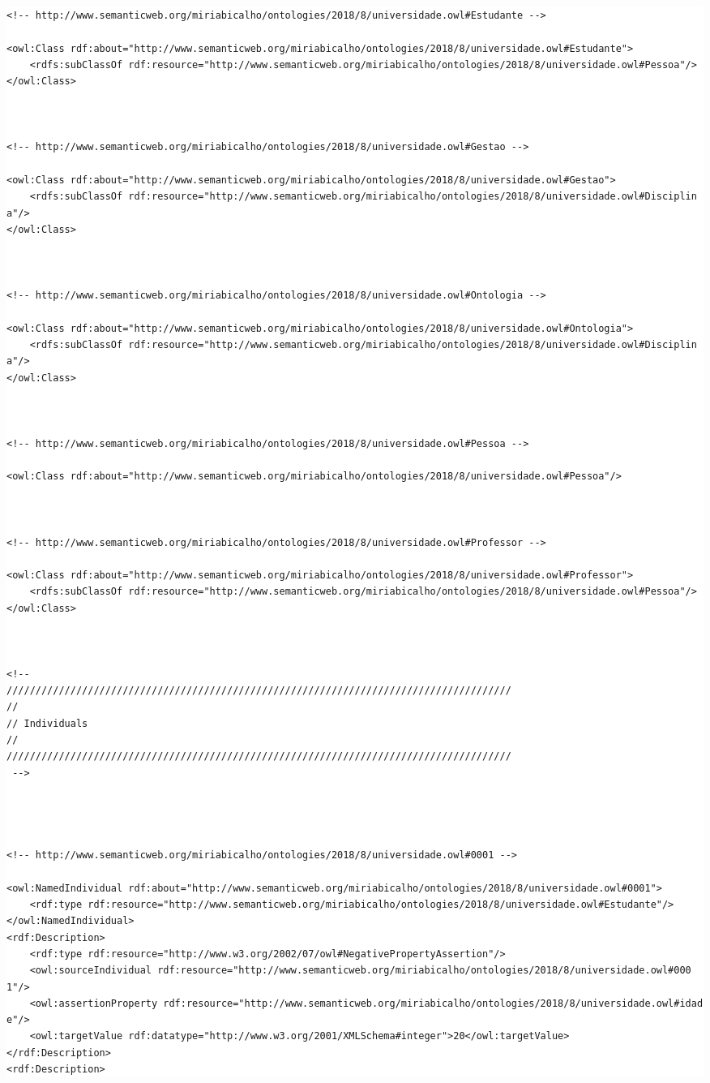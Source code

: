 

    <!-- http://www.semanticweb.org/miriabicalho/ontologies/2018/8/universidade.owl#Estudante -->

    <owl:Class rdf:about="http://www.semanticweb.org/miriabicalho/ontologies/2018/8/universidade.owl#Estudante">
        <rdfs:subClassOf rdf:resource="http://www.semanticweb.org/miriabicalho/ontologies/2018/8/universidade.owl#Pessoa"/>
    </owl:Class>
    


    <!-- http://www.semanticweb.org/miriabicalho/ontologies/2018/8/universidade.owl#Gestao -->

    <owl:Class rdf:about="http://www.semanticweb.org/miriabicalho/ontologies/2018/8/universidade.owl#Gestao">
        <rdfs:subClassOf rdf:resource="http://www.semanticweb.org/miriabicalho/ontologies/2018/8/universidade.owl#Disciplina"/>
    </owl:Class>
    


    <!-- http://www.semanticweb.org/miriabicalho/ontologies/2018/8/universidade.owl#Ontologia -->

    <owl:Class rdf:about="http://www.semanticweb.org/miriabicalho/ontologies/2018/8/universidade.owl#Ontologia">
        <rdfs:subClassOf rdf:resource="http://www.semanticweb.org/miriabicalho/ontologies/2018/8/universidade.owl#Disciplina"/>
    </owl:Class>
    


    <!-- http://www.semanticweb.org/miriabicalho/ontologies/2018/8/universidade.owl#Pessoa -->

    <owl:Class rdf:about="http://www.semanticweb.org/miriabicalho/ontologies/2018/8/universidade.owl#Pessoa"/>
    


    <!-- http://www.semanticweb.org/miriabicalho/ontologies/2018/8/universidade.owl#Professor -->

    <owl:Class rdf:about="http://www.semanticweb.org/miriabicalho/ontologies/2018/8/universidade.owl#Professor">
        <rdfs:subClassOf rdf:resource="http://www.semanticweb.org/miriabicalho/ontologies/2018/8/universidade.owl#Pessoa"/>
    </owl:Class>
    


    <!-- 
    ///////////////////////////////////////////////////////////////////////////////////////
    //
    // Individuals
    //
    ///////////////////////////////////////////////////////////////////////////////////////
     -->

    


    <!-- http://www.semanticweb.org/miriabicalho/ontologies/2018/8/universidade.owl#0001 -->

    <owl:NamedIndividual rdf:about="http://www.semanticweb.org/miriabicalho/ontologies/2018/8/universidade.owl#0001">
        <rdf:type rdf:resource="http://www.semanticweb.org/miriabicalho/ontologies/2018/8/universidade.owl#Estudante"/>
    </owl:NamedIndividual>
    <rdf:Description>
        <rdf:type rdf:resource="http://www.w3.org/2002/07/owl#NegativePropertyAssertion"/>
        <owl:sourceIndividual rdf:resource="http://www.semanticweb.org/miriabicalho/ontologies/2018/8/universidade.owl#0001"/>
        <owl:assertionProperty rdf:resource="http://www.semanticweb.org/miriabicalho/ontologies/2018/8/universidade.owl#idade"/>
        <owl:targetValue rdf:datatype="http://www.w3.org/2001/XMLSchema#integer">20</owl:targetValue>
    </rdf:Description>
    <rdf:Description>